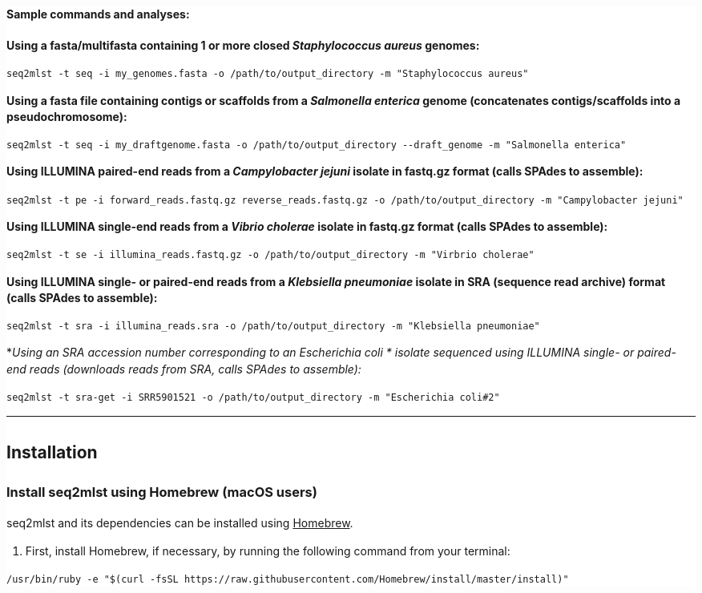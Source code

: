 #### Sample commands and analyses:

**Using a fasta/multifasta containing 1 or more closed *Staphylococcus aureus* genomes:**
  
```
seq2mlst -t seq -i my_genomes.fasta -o /path/to/output_directory -m "Staphylococcus aureus"
```

**Using a fasta file containing contigs or scaffolds from a *Salmonella enterica* genome 
(concatenates contigs/scaffolds into a pseudochromosome):**
  
```
seq2mlst -t seq -i my_draftgenome.fasta -o /path/to/output_directory --draft_genome -m "Salmonella enterica"
```

**Using ILLUMINA paired-end reads from a *Campylobacter jejuni* isolate in fastq.gz format (calls SPAdes to assemble):**
  
```
seq2mlst -t pe -i forward_reads.fastq.gz reverse_reads.fastq.gz -o /path/to/output_directory -m "Campylobacter jejuni"
```

**Using ILLUMINA single-end reads from a *Vibrio cholerae* isolate in fastq.gz format (calls SPAdes to assemble):**
  
```
seq2mlst -t se -i illumina_reads.fastq.gz -o /path/to/output_directory -m "Virbrio cholerae"
```

**Using ILLUMINA single- or paired-end reads from a *Klebsiella pneumoniae* isolate in SRA (sequence read archive) 
format (calls SPAdes to assemble):**
  
```
seq2mlst -t sra -i illumina_reads.sra -o /path/to/output_directory -m "Klebsiella pneumoniae"
```

**Using an SRA accession number corresponding to an *Escherichia coli * isolate sequenced using ILLUMINA single- or paired-end
reads (downloads reads from SRA, calls SPAdes to assemble):**
  
```
seq2mlst -t sra-get -i SRR5901521 -o /path/to/output_directory -m "Escherichia coli#2"
```

------------------------------------------------------------------------


 ## Installation
  ### Install seq2mlst using Homebrew (macOS users)
  
  seq2mlst and its dependencies can be installed using <a href="https://brew.sh/">Homebrew</a>.
  
  1. First, install Homebrew, if necessary, by running the following command from your terminal:
  
```
/usr/bin/ruby -e "$(curl -fsSL https://raw.githubusercontent.com/Homebrew/install/master/install)"
```
